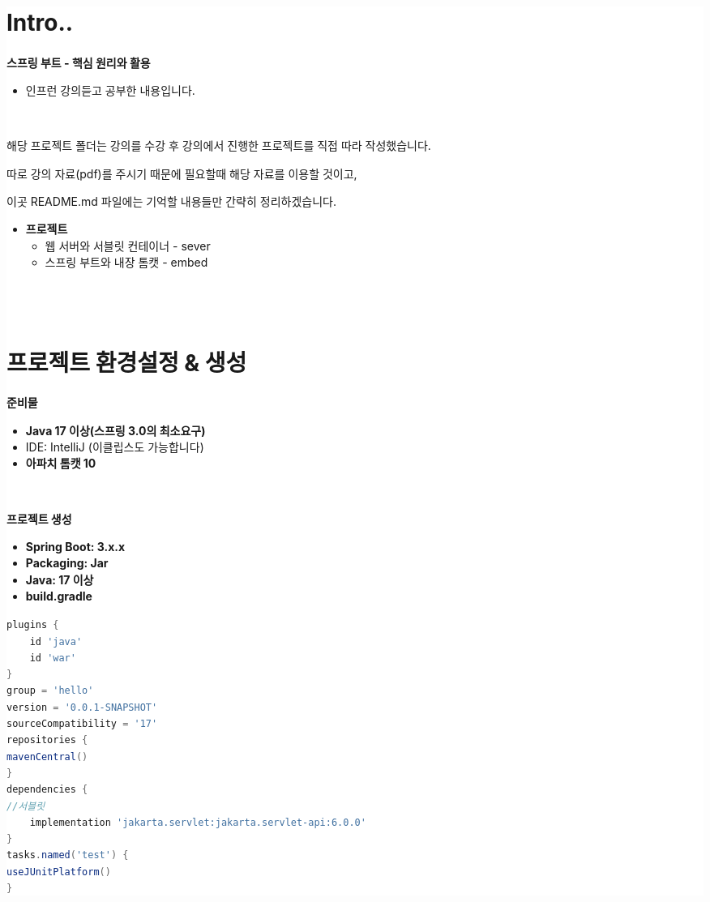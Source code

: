 # Intro..

**스프링 부트 - 핵심 원리와 활용**

* 인프런 강의듣고 공부한 내용입니다.

<br>

해당 프로젝트 폴더는 강의를 수강 후 강의에서 진행한 프로젝트를 직접 따라 작성했습니다.

따로 강의 자료(pdf)를 주시기 때문에 필요할때 해당 자료를 이용할 것이고,

이곳 README.md 파일에는 기억할 내용들만 간략히 정리하겠습니다.

* **프로젝트**
  * 웹 서버와 서블릿 컨테이너 - sever
  * 스프링 부트와 내장 톰캣 - embed

<br><br>

#  프로젝트 환경설정 & 생성

**준비물**

* **Java 17 이상(스프링 3.0의 최소요구)**
* IDE: IntelliJ (이클립스도 가능합니다)
* **아파치 톰캣 10**

<br>

**프로젝트 생성**

* **Spring Boot: 3.x.x**
* **Packaging: Jar**
* **Java: 17 이상**
* **build.gradle**

```groovy
plugins {
    id 'java'
    id 'war'
}
group = 'hello'
version = '0.0.1-SNAPSHOT' 
sourceCompatibility = '17'
repositories {
mavenCentral() 
}
dependencies {
//서블릿
    implementation 'jakarta.servlet:jakarta.servlet-api:6.0.0' 
}
tasks.named('test') {
useJUnitPlatform() 
}
```
